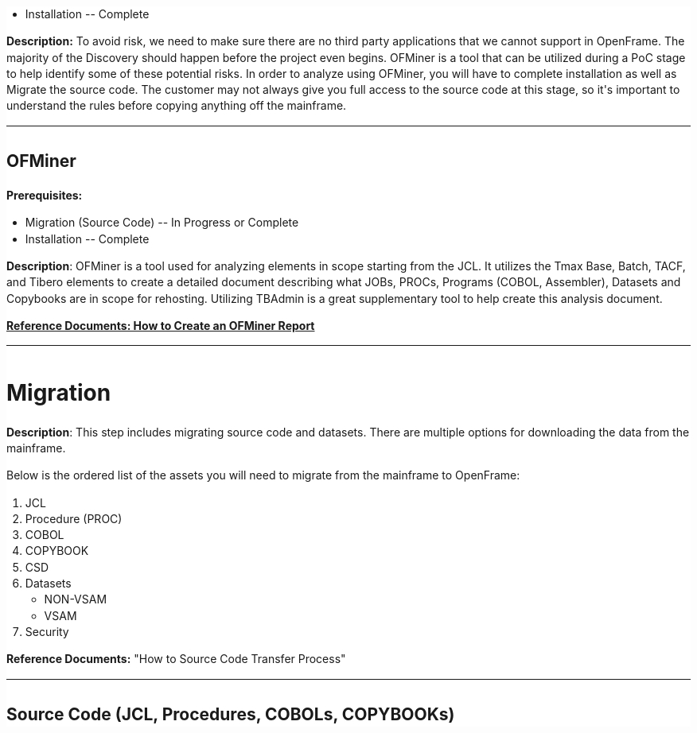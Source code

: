 -   Installation -- Complete

**Description:** To avoid risk, we need to make sure there are no third party applications that we cannot support in OpenFrame. The majority of the Discovery should happen before the project even begins. OFMiner is a tool that can be utilized during a PoC stage to help identify some of these potential risks. In order to analyze using OFMiner, you will have to complete installation as well as Migrate the source code. The customer may not always give you full access to the source code at this stage, so it's important to understand the rules before copying anything off the mainframe. 

***

## OFMiner

**Prerequisites:**

-   Migration (Source Code) -- In Progress or Complete
-   Installation -- Complete

**Description**: OFMiner is a tool used for analyzing elements in scope
starting from the JCL. It utilizes the Tmax Base, Batch, TACF, and
Tibero elements to create a detailed document describing what JOBs,
PROCs, Programs (COBOL, Assembler), Datasets and Copybooks are in scope for
rehosting. Utilizing TBAdmin is a great supplementary tool to help create this
analysis document.

[**Reference Documents: How to Create an OFMiner Report**](../reference_guides/ofminer/guide/How_to_Create_an_OFMiner_Report.md)


***

# Migration

**Description**: This step includes migrating source code and datasets.
There are multiple options for downloading the data from the mainframe.

Below is the ordered list of the assets you will need to migrate from the mainframe to OpenFrame:

1. JCL
2. Procedure (PROC)
3. COBOL
4. COPYBOOK
5. CSD
6. Datasets
   - NON-VSAM
   - VSAM
7. Security

**Reference Documents:** "How to Source Code Transfer Process"

***

## Source Code (JCL, Procedures, COBOLs, COPYBOOKs)
